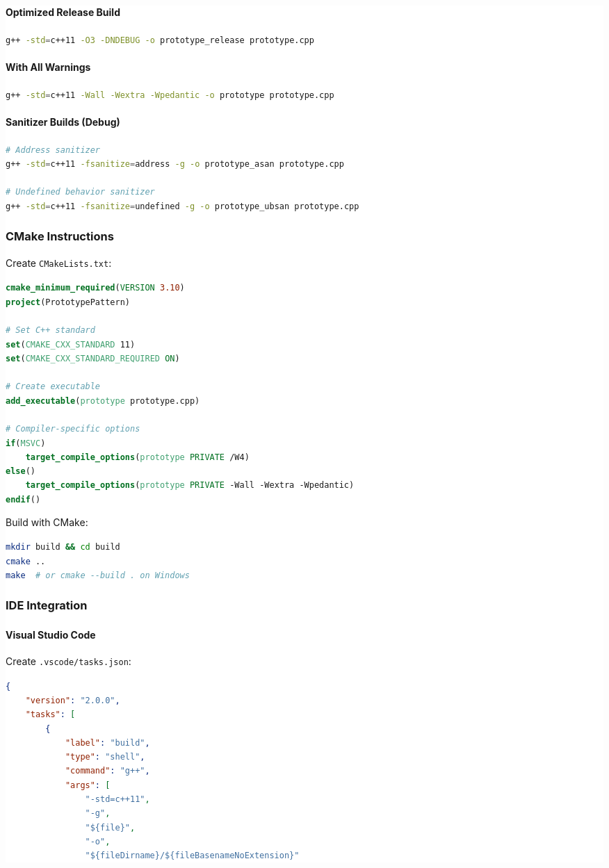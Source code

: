 #### Optimized Release Build
```bash
g++ -std=c++11 -O3 -DNDEBUG -o prototype_release prototype.cpp
```

#### With All Warnings
```bash
g++ -std=c++11 -Wall -Wextra -Wpedantic -o prototype prototype.cpp
```

#### Sanitizer Builds (Debug)
```bash
# Address sanitizer
g++ -std=c++11 -fsanitize=address -g -o prototype_asan prototype.cpp

# Undefined behavior sanitizer
g++ -std=c++11 -fsanitize=undefined -g -o prototype_ubsan prototype.cpp
```

### CMake Instructions

Create `CMakeLists.txt`:
```cmake
cmake_minimum_required(VERSION 3.10)
project(PrototypePattern)

# Set C++ standard
set(CMAKE_CXX_STANDARD 11)
set(CMAKE_CXX_STANDARD_REQUIRED ON)

# Create executable
add_executable(prototype prototype.cpp)

# Compiler-specific options
if(MSVC)
    target_compile_options(prototype PRIVATE /W4)
else()
    target_compile_options(prototype PRIVATE -Wall -Wextra -Wpedantic)
endif()
```

Build with CMake:
```bash
mkdir build && cd build
cmake ..
make  # or cmake --build . on Windows
```

### IDE Integration

#### Visual Studio Code
Create `.vscode/tasks.json`:
```json
{
    "version": "2.0.0",
    "tasks": [
        {
            "label": "build",
            "type": "shell",
            "command": "g++",
            "args": [
                "-std=c++11",
                "-g",
                "${file}",
                "-o",
                "${fileDirname}/${fileBasenameNoExtension}"
```